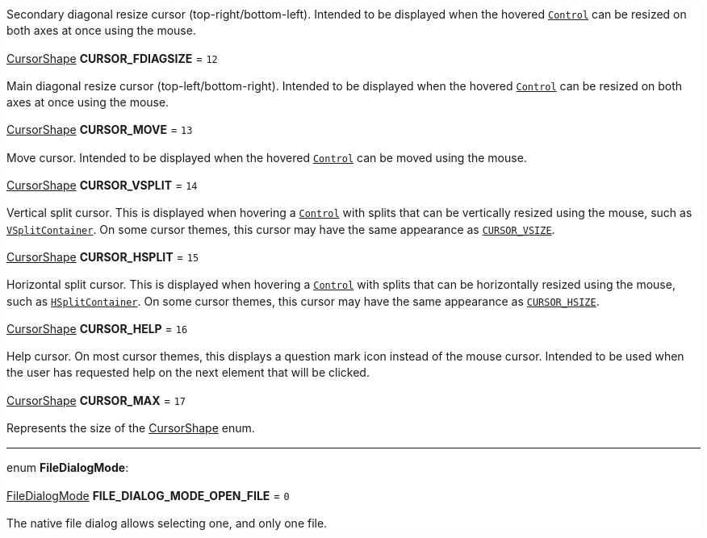 Secondary diagonal resize cursor (top-right/bottom-left). Intended to be displayed when the hovered [`Control`](class_control.md) can be resized on both axes at once using the mouse.

<div id="_class_displayserver_constant_cursor_fdiagsize"></div>

[CursorShape](#enum_displayserver_cursorshape) **CURSOR_FDIAGSIZE** = ``12``

Main diagonal resize cursor (top-left/bottom-right). Intended to be displayed when the hovered [`Control`](class_control.md) can be resized on both axes at once using the mouse.

<div id="_class_displayserver_constant_cursor_move"></div>

[CursorShape](#enum_displayserver_cursorshape) **CURSOR_MOVE** = ``13``

Move cursor. Intended to be displayed when the hovered [`Control`](class_control.md) can be moved using the mouse.

<div id="_class_displayserver_constant_cursor_vsplit"></div>

[CursorShape](#enum_displayserver_cursorshape) **CURSOR_VSPLIT** = ``14``

Vertical split cursor. This is displayed when hovering a [`Control`](class_control.md) with splits that can be vertically resized using the mouse, such as [`VSplitContainer`](class_vsplitcontainer.md). On some cursor themes, this cursor may have the same appearance as [`CURSOR_VSIZE`](#class_displayserver_constant_cursor_vsize).

<div id="_class_displayserver_constant_cursor_hsplit"></div>

[CursorShape](#enum_displayserver_cursorshape) **CURSOR_HSPLIT** = ``15``

Horizontal split cursor. This is displayed when hovering a [`Control`](class_control.md) with splits that can be horizontally resized using the mouse, such as [`HSplitContainer`](class_hsplitcontainer.md). On some cursor themes, this cursor may have the same appearance as [`CURSOR_HSIZE`](#class_displayserver_constant_cursor_hsize).

<div id="_class_displayserver_constant_cursor_help"></div>

[CursorShape](#enum_displayserver_cursorshape) **CURSOR_HELP** = ``16``

Help cursor. On most cursor themes, this displays a question mark icon instead of the mouse cursor. Intended to be used when the user has requested help on the next element that will be clicked.

<div id="_class_displayserver_constant_cursor_max"></div>

[CursorShape](#enum_displayserver_cursorshape) **CURSOR_MAX** = ``17``

Represents the size of the [CursorShape](#enum_displayserver_cursorshape) enum.



---

<div id="_class_enum_displayserver_filedialogmode"></div>

enum **FileDialogMode**: <div id="enum_displayserver_filedialogmode"></div>

<div id="_class_displayserver_constant_file_dialog_mode_open_file"></div>

[FileDialogMode](#enum_displayserver_filedialogmode) **FILE_DIALOG_MODE_OPEN_FILE** = ``0``

The native file dialog allows selecting one, and only one file.

